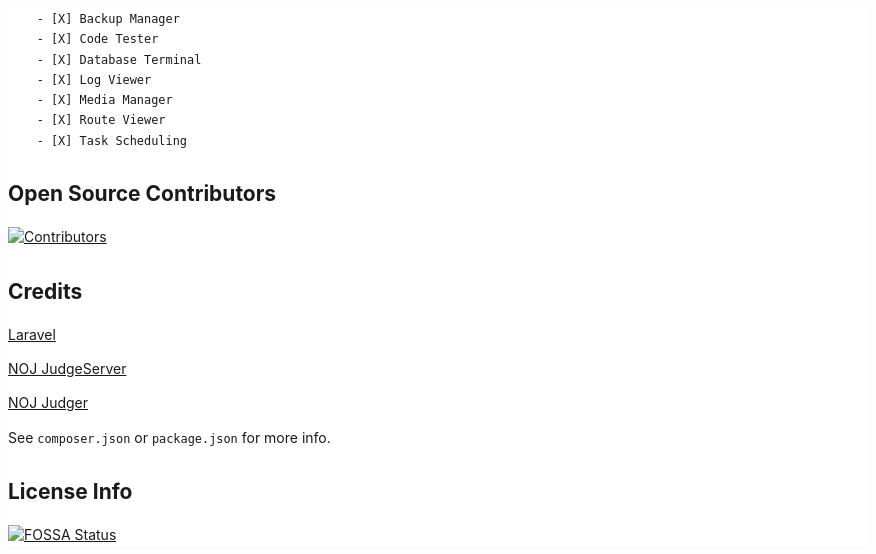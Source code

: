        - [X] Backup Manager
        - [X] Code Tester
        - [X] Database Terminal
        - [X] Log Viewer
        - [X] Media Manager
        - [X] Route Viewer
        - [X] Task Scheduling


## Open Source Contributors

[![Contributors](https://opencollective.com/noj/contributors.svg?width=890&button=false)](https://github.com/ZsgsDesign/NOJ/graphs/contributors)

## Credits

[Laravel](https://github.com/laravel/laravel)

[NOJ JudgeServer](https://github.com/NJUPTAAA/NOJ_JudgeServer)

[NOJ Judger](https://github.com/NJUPTAAA/NOJ_Judger)

See `composer.json` or `package.json` for more info.

## License Info
[![FOSSA Status](https://app.fossa.com/api/projects/git%2Bgithub.com%2FZsgsDesign%2FNOJ.svg?type=large)](https://app.fossa.com/projects/git%2Bgithub.com%2FZsgsDesign%2FNOJ?ref=badge_large)
